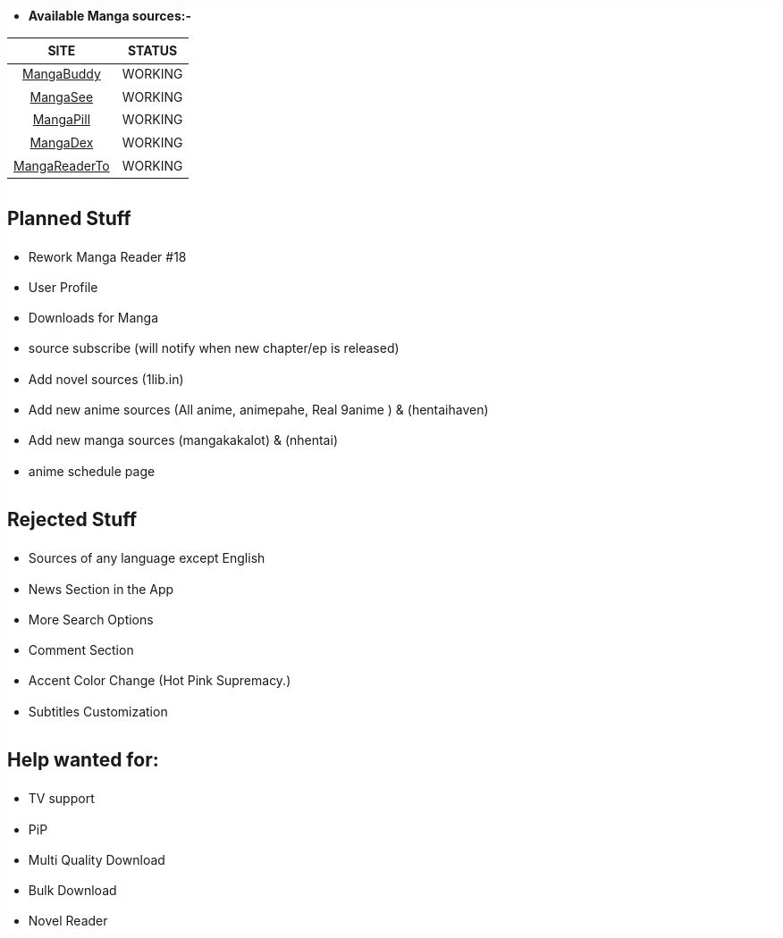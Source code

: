 
* **Available Manga sources:-**

| SITE                                  | STATUS  |
|:-------------------------------------:|:-------:|
| [MangaBuddy](https://mangabuddy.com/) | WORKING |
| [MangaSee](https://mangasee123.com/)  | WORKING |
| [MangaPill](https://mangapill.com/)   | WORKING |
| [MangaDex](https://mangadex.org/)     | WORKING |
| [MangaReaderTo](https://mangareader.to/)     | WORKING |

## Planned Stuff

- Rework Manga Reader #18  

- User Profile
  
- Downloads for Manga
  
- source subscribe (will notify when new chapter/ep is released)
  
- Add novel sources (1lib.in)
  
- Add new anime sources (All anime, animepahe, Real 9anime ) & (hentaihaven)
  
- Add new manga sources (mangakakalot) & (nhentai)
  
- anime schedule page


## Rejected Stuff

- Sources of any language except English

- News Section in the App
   
- More Search Options
   
- Comment Section

- Accent Color Change (Hot Pink Supremacy.)

- Subtitles Customization

## Help wanted for:

- TV support
  
- PiP
  
- Multi Quality Download

- Bulk Download

- Novel Reader
